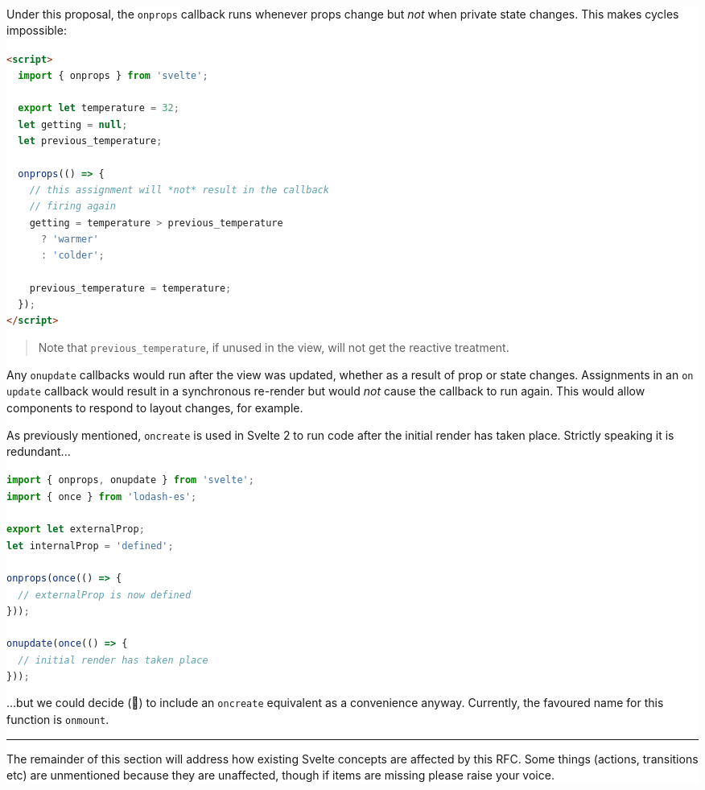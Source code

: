 Under this proposal, the `onprops` callback runs whenever props change but *not* when private state changes. This makes cycles impossible:

```html
<script>
  import { onprops } from 'svelte';

  export let temperature = 32;
  let getting = null;
  let previous_temperature;

  onprops(() => {
    // this assignment will *not* result in the callback
    // firing again
    getting = temperature > previous_temperature
      ? 'warmer'
      : 'colder';

    previous_temperature = temperature;
  });
</script>
```

> Note that `previous_temperature`, if unused in the view, will not get the reactive treatment.

Any `onupdate` callbacks would run after the view was updated, whether as a result of prop or state changes. Assignments in an `onupdate` callback would result in a synchronous re-render but would *not* cause the callback to run again. This would allow components to respond to layout changes, for example.

As previously mentioned, `oncreate` is used in Svelte 2 to run code after the initial render has taken place. Strictly speaking it is redundant...

```js
import { onprops, onupdate } from 'svelte';
import { once } from 'lodash-es';

export let externalProp;
let internalProp = 'defined';

onprops(once(() => {
  // externalProp is now defined
}));

onupdate(once(() => {
  // initial render has taken place
}));
```

...but we could decide (🐃) to include an `oncreate` equivalent as a convenience anyway. Currently, the favoured name for this function is `onmount`.


---

The remainder of this section will address how existing Svelte concepts are affected by this RFC. Some things (actions, transitions etc) are unmentioned because they are unaffected, though if items are missing please raise your voice.
